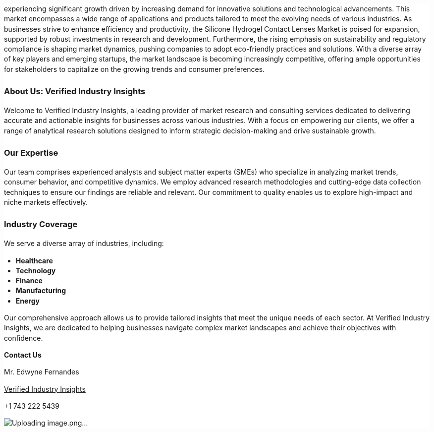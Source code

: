 experiencing significant growth driven by increasing demand for innovative solutions and technological advancements. This market encompasses a wide range of applications and products tailored to meet the evolving needs of various industries. As businesses strive to enhance efficiency and productivity, the Silicone Hydrogel Contact Lenses Market is poised for expansion, supported by robust investments in research and development. Furthermore, the rising emphasis on sustainability and regulatory compliance is shaping market dynamics, pushing companies to adopt eco-friendly practices and solutions. With a diverse array of key players and emerging startups, the market landscape is becoming increasingly competitive, offering ample opportunities for stakeholders to capitalize on the growing trends and consumer preferences.</p><h3>About Us: Verified Industry Insights</h3><p>Welcome to Verified Industry Insights, a leading provider of market research and consulting services dedicated to delivering accurate and actionable insights for businesses across various industries. With a focus on empowering our clients, we offer a range of analytical research solutions designed to inform strategic decision-making and drive sustainable growth.</p><h3>Our Expertise</h3><p>Our team comprises experienced analysts and subject matter experts (SMEs) who specialize in analyzing market trends, consumer behavior, and competitive dynamics. We employ advanced research methodologies and cutting-edge data collection techniques to ensure our findings are reliable and relevant. Our commitment to quality enables us to explore high-impact and niche markets effectively.</p><h3>Industry Coverage</h3><p>We serve a diverse array of industries, including:</p><ul><li><strong>Healthcare</strong></li><li><strong>Technology</strong></li><li><strong>Finance</strong></li><li><strong>Manufacturing</strong></li><li><strong>Energy</strong></li></ul><p>Our comprehensive approach allows us to provide tailored insights that meet the unique needs of each sector. At Verified Industry Insights, we are dedicated to helping businesses navigate complex market landscapes and achieve their objectives with confidence.</p><p><strong>Contact Us</strong></p><p>Mr. Edwyne Fernandes</p><p><a href="https://www.verifiedindustryinsights.com/">Verified Industry Insights</a></p><p>+1 743 222 5439</p>
![Uploading image.png…]()
